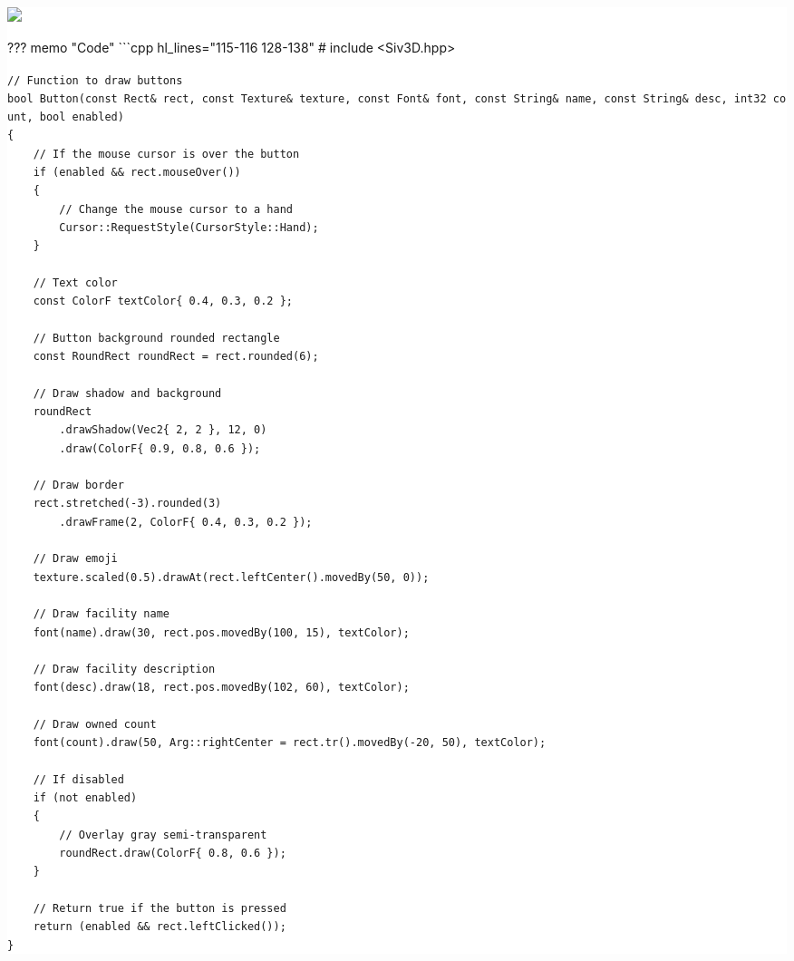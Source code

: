 ![](https://raw.githubusercontent.com/Siv3D/siv3d.site.resource/main/2025/tutorial2/cookie-clicker/8.png)

??? memo "Code"
	```cpp hl_lines="115-116 128-138"
	# include <Siv3D.hpp>

	// Function to draw buttons
	bool Button(const Rect& rect, const Texture& texture, const Font& font, const String& name, const String& desc, int32 count, bool enabled)
	{
		// If the mouse cursor is over the button
		if (enabled && rect.mouseOver())
		{
			// Change the mouse cursor to a hand
			Cursor::RequestStyle(CursorStyle::Hand);
		}

		// Text color
		const ColorF textColor{ 0.4, 0.3, 0.2 };

		// Button background rounded rectangle
		const RoundRect roundRect = rect.rounded(6);

		// Draw shadow and background
		roundRect
			.drawShadow(Vec2{ 2, 2 }, 12, 0)
			.draw(ColorF{ 0.9, 0.8, 0.6 });

		// Draw border
		rect.stretched(-3).rounded(3)
			.drawFrame(2, ColorF{ 0.4, 0.3, 0.2 });

		// Draw emoji
		texture.scaled(0.5).drawAt(rect.leftCenter().movedBy(50, 0));

		// Draw facility name
		font(name).draw(30, rect.pos.movedBy(100, 15), textColor);

		// Draw facility description
		font(desc).draw(18, rect.pos.movedBy(102, 60), textColor);

		// Draw owned count
		font(count).draw(50, Arg::rightCenter = rect.tr().movedBy(-20, 50), textColor);

		// If disabled
		if (not enabled)
		{
			// Overlay gray semi-transparent
			roundRect.draw(ColorF{ 0.8, 0.6 });
		}

		// Return true if the button is pressed
		return (enabled && rect.leftClicked());
	}
